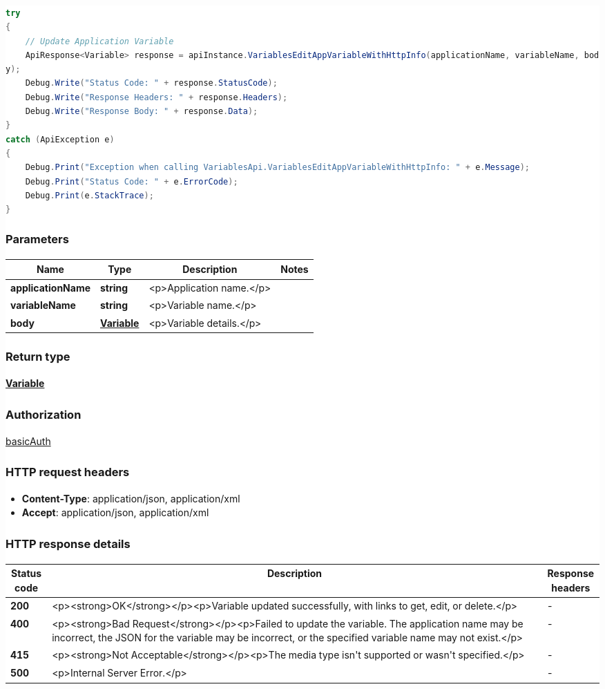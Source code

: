 ```csharp
try
{
    // Update Application Variable
    ApiResponse<Variable> response = apiInstance.VariablesEditAppVariableWithHttpInfo(applicationName, variableName, body);
    Debug.Write("Status Code: " + response.StatusCode);
    Debug.Write("Response Headers: " + response.Headers);
    Debug.Write("Response Body: " + response.Data);
}
catch (ApiException e)
{
    Debug.Print("Exception when calling VariablesApi.VariablesEditAppVariableWithHttpInfo: " + e.Message);
    Debug.Print("Status Code: " + e.ErrorCode);
    Debug.Print(e.StackTrace);
}
```

### Parameters

| Name | Type | Description | Notes |
|------|------|-------------|-------|
| **applicationName** | **string** | &lt;p&gt;Application name.&lt;/p&gt; |  |
| **variableName** | **string** | &lt;p&gt;Variable name.&lt;/p&gt; |  |
| **body** | [**Variable**](Variable.md) | &lt;p&gt;Variable details.&lt;/p&gt; |  |

### Return type

[**Variable**](Variable.md)

### Authorization

[basicAuth](../README.md#basicAuth)

### HTTP request headers

 - **Content-Type**: application/json, application/xml
 - **Accept**: application/json, application/xml


### HTTP response details
| Status code | Description | Response headers |
|-------------|-------------|------------------|
| **200** | &lt;p&gt;&lt;strong&gt;OK&lt;/strong&gt;&lt;/p&gt;&lt;p&gt;Variable updated successfully, with links to get, edit, or delete.&lt;/p&gt; |  -  |
| **400** | &lt;p&gt;&lt;strong&gt;Bad Request&lt;/strong&gt;&lt;/p&gt;&lt;p&gt;Failed to update the variable. The application name may be incorrect, the JSON for the variable may be incorrect, or the specified variable name may not exist.&lt;/p&gt; |  -  |
| **415** | &lt;p&gt;&lt;strong&gt;Not Acceptable&lt;/strong&gt;&lt;/p&gt;&lt;p&gt;The media type isn&#39;t supported or wasn&#39;t specified.&lt;/p&gt; |  -  |
| **500** | &lt;p&gt;Internal Server Error.&lt;/p&gt; |  -  |
